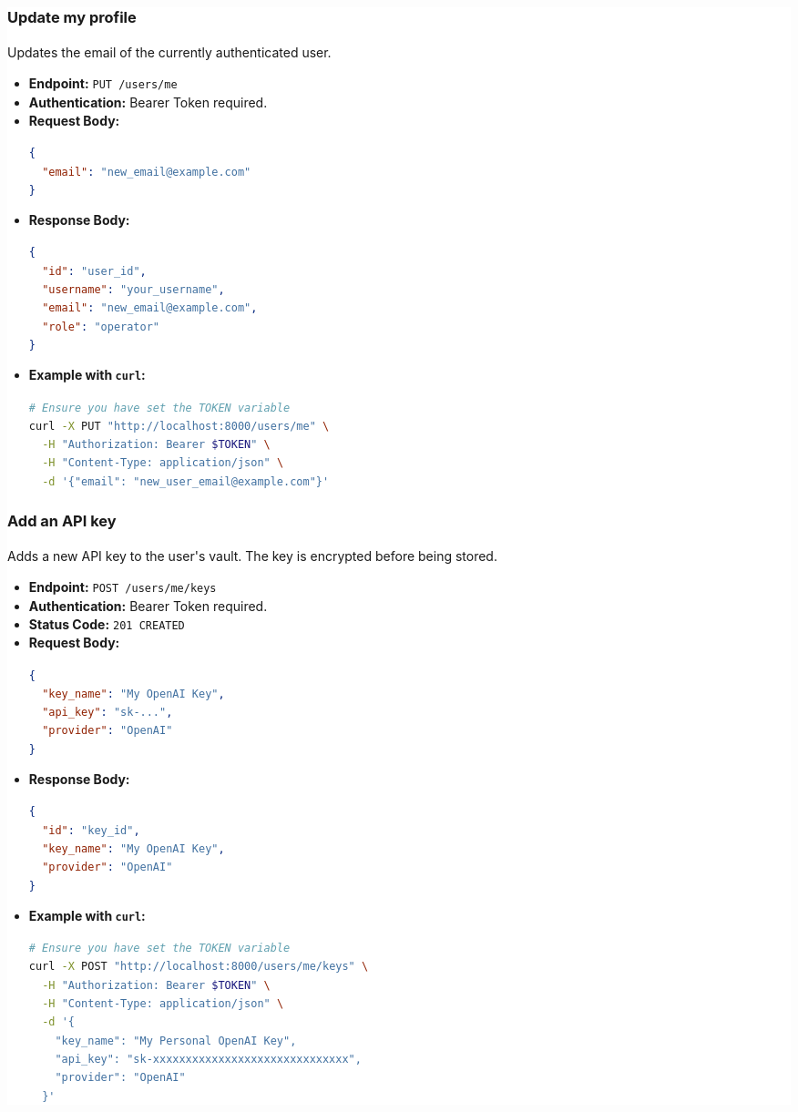 ### Update my profile

Updates the email of the currently authenticated user.

- **Endpoint:** `PUT /users/me`
- **Authentication:** Bearer Token required.
- **Request Body:**
  ```json
  {
    "email": "new_email@example.com"
  }
  ```
- **Response Body:**
  ```json
  {
    "id": "user_id",
    "username": "your_username",
    "email": "new_email@example.com",
    "role": "operator"
  }
  ```
- **Example with `curl`:**
  ```bash
  # Ensure you have set the TOKEN variable
  curl -X PUT "http://localhost:8000/users/me" \
    -H "Authorization: Bearer $TOKEN" \
    -H "Content-Type: application/json" \
    -d '{"email": "new_user_email@example.com"}'
  ```

### Add an API key

Adds a new API key to the user's vault. The key is encrypted before being stored.

- **Endpoint:** `POST /users/me/keys`
- **Authentication:** Bearer Token required.
- **Status Code:** `201 CREATED`
- **Request Body:**
  ```json
  {
    "key_name": "My OpenAI Key",
    "api_key": "sk-...",
    "provider": "OpenAI"
  }
  ```
- **Response Body:**
  ```json
  {
    "id": "key_id",
    "key_name": "My OpenAI Key",
    "provider": "OpenAI"
  }
  ```
- **Example with `curl`:**
  ```bash
  # Ensure you have set the TOKEN variable
  curl -X POST "http://localhost:8000/users/me/keys" \
    -H "Authorization: Bearer $TOKEN" \
    -H "Content-Type: application/json" \
    -d '{
      "key_name": "My Personal OpenAI Key",
      "api_key": "sk-xxxxxxxxxxxxxxxxxxxxxxxxxxxxxx",
      "provider": "OpenAI"
    }'
  ```
